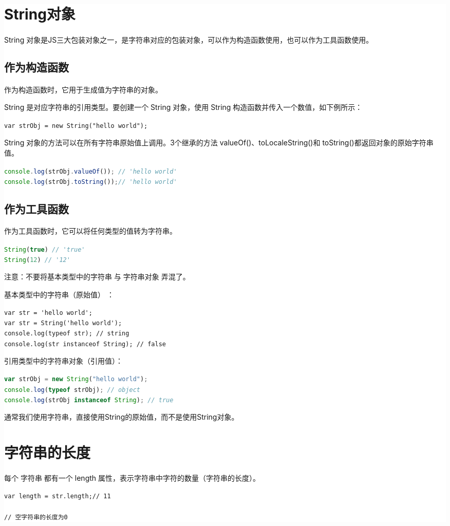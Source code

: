 # String对象

String 对象是JS三大包装对象之一，是字符串对应的包装对象，可以作为构造函数使用，也可以作为工具函数使用。

## 作为构造函数

作为构造函数时，它用于生成值为字符串的对象。

String 是对应字符串的引用类型。要创建一个 String 对象，使用 String 构造函数并传入一个数值，如下例所示：

```JS
var strObj = new String("hello world"); 
```

String 对象的方法可以在所有字符串原始值上调用。3个继承的方法 valueOf()、toLocaleString()和 toString()都返回对象的原始字符串值。

```js
console.log(strObj.valueOf()); // 'hello world'
console.log(strObj.toString());// 'hello world'
```

## 作为工具函数

作为工具函数时，它可以将任何类型的值转为字符串。

```js
String(true) // 'true'
String(12) // '12'
```

注意：不要将基本类型中的字符串 与 字符串对象 弄混了。

基本类型中的字符串（原始值） ：

```JS
var str = 'hello world';
var str = String('hello world');
console.log(typeof str); // string 
console.log(str instanceof String); // false 
```

引用类型中的字符串对象（引用值）：

```js
var strObj = new String("hello world"); 
console.log(typeof strObj); // object 
console.log(strObj instanceof String); // true 
```

通常我们使用字符串，直接使用String的原始值，而不是使用String对象。

# 字符串的长度

每个 字符串 都有一个 length 属性，表示字符串中字符的数量（字符串的长度）。

```JS
var length = str.length;// 11

// 空字符串的长度为0
```
